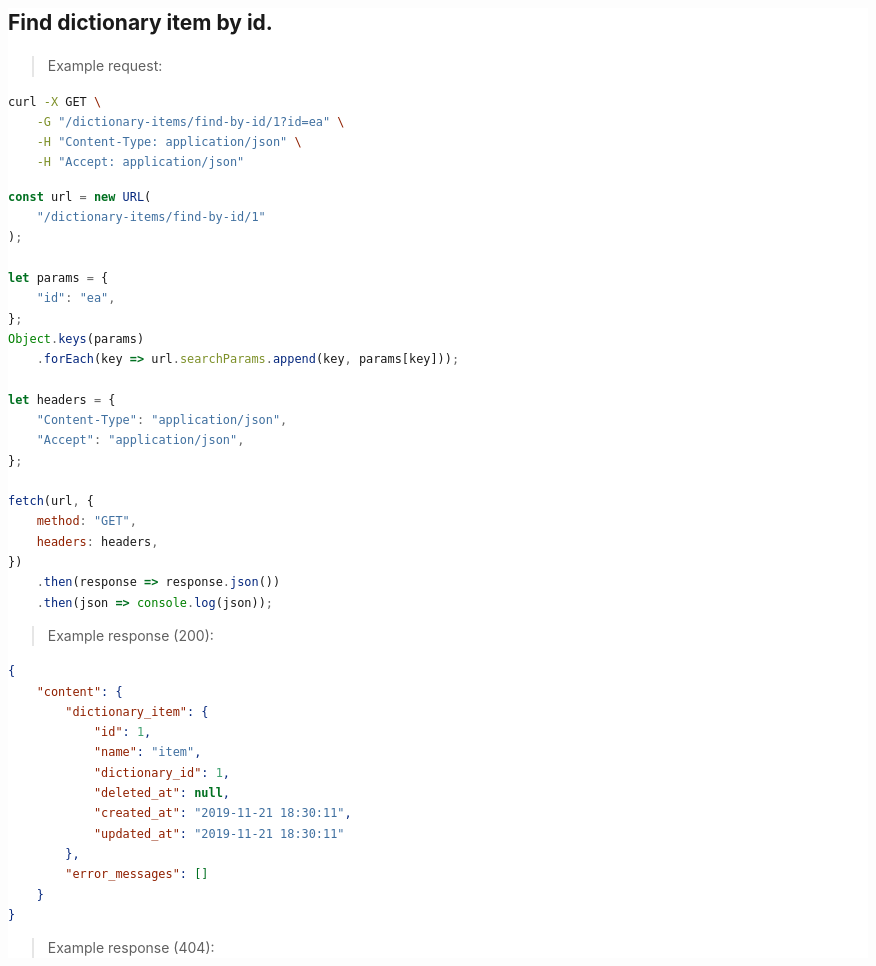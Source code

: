 


## Find dictionary item by id.

> Example request:

```bash
curl -X GET \
    -G "/dictionary-items/find-by-id/1?id=ea" \
    -H "Content-Type: application/json" \
    -H "Accept: application/json"
```

```javascript
const url = new URL(
    "/dictionary-items/find-by-id/1"
);

let params = {
    "id": "ea",
};
Object.keys(params)
    .forEach(key => url.searchParams.append(key, params[key]));

let headers = {
    "Content-Type": "application/json",
    "Accept": "application/json",
};

fetch(url, {
    method: "GET",
    headers: headers,
})
    .then(response => response.json())
    .then(json => console.log(json));
```


> Example response (200):

```json
{
    "content": {
        "dictionary_item": {
            "id": 1,
            "name": "item",
            "dictionary_id": 1,
            "deleted_at": null,
            "created_at": "2019-11-21 18:30:11",
            "updated_at": "2019-11-21 18:30:11"
        },
        "error_messages": []
    }
}
```
> Example response (404):
